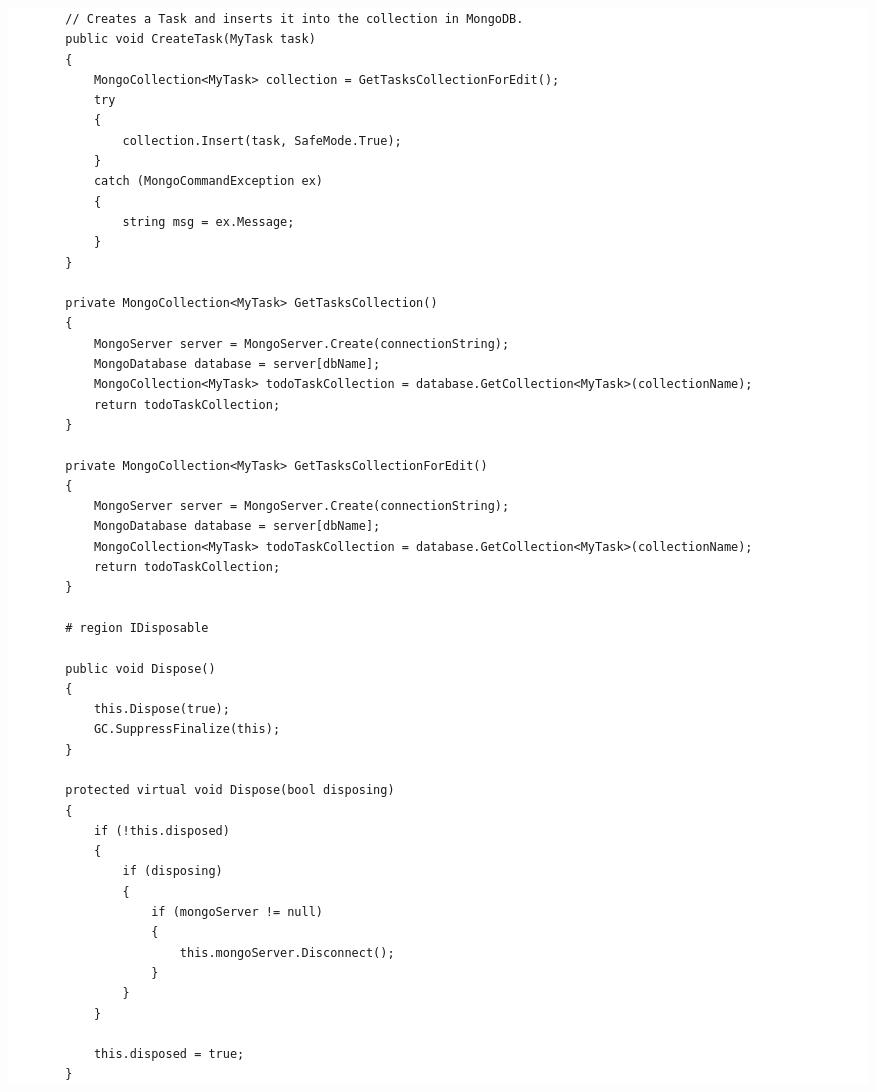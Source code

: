             // Creates a Task and inserts it into the collection in MongoDB.
            public void CreateTask(MyTask task)
            {
                MongoCollection<MyTask> collection = GetTasksCollectionForEdit();
                try
                {
                    collection.Insert(task, SafeMode.True);
                }
                catch (MongoCommandException ex)
                {
                    string msg = ex.Message;
                }
            }

            private MongoCollection<MyTask> GetTasksCollection()
            {
                MongoServer server = MongoServer.Create(connectionString);
                MongoDatabase database = server[dbName];
                MongoCollection<MyTask> todoTaskCollection = database.GetCollection<MyTask>(collectionName);
                return todoTaskCollection;
            }

            private MongoCollection<MyTask> GetTasksCollectionForEdit()
            {
                MongoServer server = MongoServer.Create(connectionString);
                MongoDatabase database = server[dbName];
                MongoCollection<MyTask> todoTaskCollection = database.GetCollection<MyTask>(collectionName);
                return todoTaskCollection;
            }

            # region IDisposable

            public void Dispose()
            {
                this.Dispose(true);
                GC.SuppressFinalize(this);
            }

            protected virtual void Dispose(bool disposing)
            {
                if (!this.disposed)
                {
                    if (disposing)
                    {
                        if (mongoServer != null)
                        {
                            this.mongoServer.Disconnect();
                        }
                    }
                }

                this.disposed = true;
            }


  [MongoDB]: http://www.mongodb.org
  [Creación de una máquina virtual e instalación de MongoDB]: #virtualmachine
  [Creación y ejecución de la aplicación My Task List ASP.NET en el equipo de desarrollo]: #createapp
  [Creación de un sitio web de Azure]: #createwebsite
  [Implementación de la aplicación ASP.NET en el sitio web con Git]: #deployapp
  [Centro de lenguaje CSharp]: http://docs.mongodb.org/ecosystem/drivers/csharp/
  [sitio web de ASP.net]: http://www.asp.net/
  [sitio web de ASP.NET MVC]: http://www.asp.net/mvc
  [Azure]: http://www.windowsazure.com
  [Instalación de MongoDB en una máquina virtual con Windows Server en Azure]: /es-es/manage/windows/common-tasks/install-mongodb/
  [Instalación de MongoDB en una máquina virtual con CentOS Linux en Azure]: /es-es/manage/linux/common-tasks/mongodb-on-a-linux-vm/
  [Visual Studio Express 2013 para Web]: http://www.microsoft.com/visualstudio/eng/2013-downloads#d-2013-express
  [Visual Studio 2013]: http://www.microsoft.com/visualstudio/eng/2013-downloads
  [Página de inicio de nuevo proyecto]: ./media/web-sites-dotnet-store-data-mongodb-vm/NewProject.png
  [Cuadro de diálogo de nuevo proyecto]: ./media/web-sites-dotnet-store-data-mongodb-vm/NewProjectMyTaskListApp.png
  [Seleccione la plantilla MVC]: ./media/web-sites-dotnet-store-data-mongodb-vm/VS2013SelectMVCTemplate.png
  [Aplicación ASP.NET MVC predeterminada]: ./media/web-sites-dotnet-store-data-mongodb-vm/VS2013DefaultMVCApplication.png
  [Administración de paquetes de NuGet]: ./media/web-sites-dotnet-store-data-mongodb-vm/VS2013ManageNuGetPackages.png
  [Búsqueda del controlador C# de MongoDB]: ./media/web-sites-dotnet-store-data-mongodb-vm/SearchforMongoDBCSharpDriver.png
  [MongoDB C# Driver Installed]: ./media/web-sites-dotnet-store-data-mongodb-vm/MongoDBCsharpDriverInstalled.png
  [Referencias del controlador C# de MongoDB]: ./media/web-sites-dotnet-store-data-mongodb-vm/MongoDBCSharpDriverReferences.png
  [Explorador de soluciones]: ./media/web-sites-dotnet-store-data-mongodb-vm/SolutionExplorerMyTaskListApp.png
  [Connections]: http://www.mongodb.org/display/DOCS/Connections
  [Aplicación My Task List]: ./media/web-sites-dotnet-store-data-mongodb-vm/TaskListAppBlank.png
  [Portal de administración de Azure]: http://manage.windowsazure.com
  [Creación de un sitio web nuevo]: ./media/web-sites-dotnet-store-data-mongodb-vm/WAWSCreateWebSite.png
  [WAWSDashboardMyTaskListApp]: ./media/web-sites-dotnet-store-data-mongodb-vm/WAWSDashboardMyTaskListApp.png
  [El repositorio Git está preparado]: ./media/web-sites-dotnet-store-data-mongodb-vm/RepoReady.png
  [Inserción de archivos locales en Azure]: ./media/web-sites-dotnet-store-data-mongodb-vm/GitInstructions.png
  [La implementación se ha completado]: ./media/web-sites-dotnet-store-data-mongodb-vm/GitDeploymentComplete.png